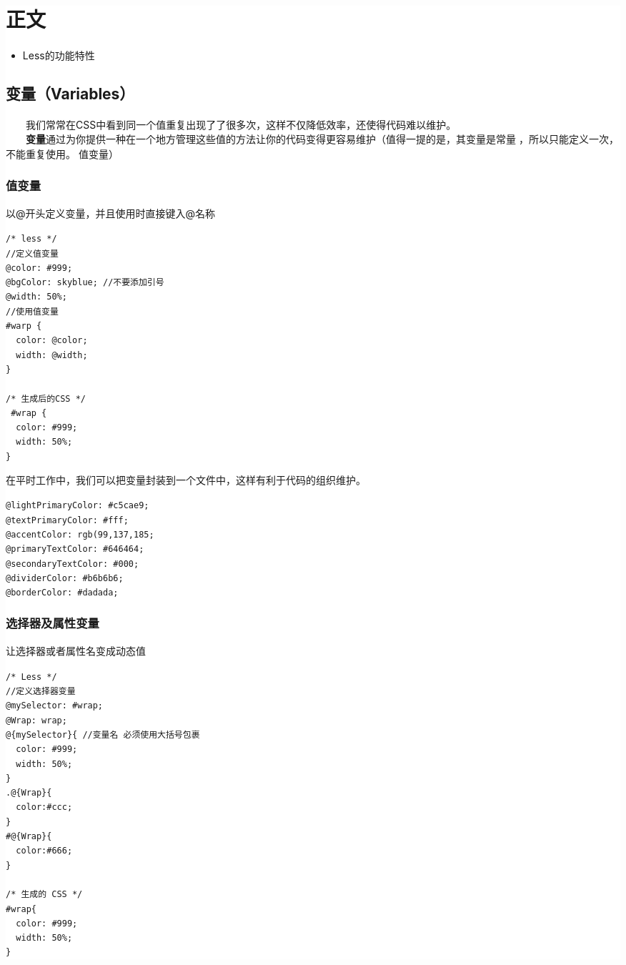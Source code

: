 # 正文
* Less的功能特性
## 变量（Variables）
&emsp;&emsp;我们常常在CSS中看到同一个值重复出现了了很多次，这样不仅降低效率，还使得代码难以维护。
<br>
&emsp;&emsp;**变量**通过为你提供一种在一个地方管理这些值的方法让你的代码变得更容易维护（值得一提的是，其变量是常量 ，所以只能定义一次，不能重复使用。
值变量）
### 值变量
以@开头定义变量，并且使用时直接键入@名称
```less
/* less */
//定义值变量
@color: #999; 
@bgColor: skyblue; //不要添加引号
@width: 50%;
//使用值变量
#warp { 
  color: @color;
  width: @width;
}

/* 生成后的CSS */
 #wrap {
  color: #999;
  width: 50%;
}
```
在平时工作中，我们可以把变量封装到一个文件中，这样有利于代码的组织维护。
```less
@lightPrimaryColor: #c5cae9;
@textPrimaryColor: #fff;
@accentColor: rgb(99,137,185;
@primaryTextColor: #646464;
@secondaryTextColor: #000;
@dividerColor: #b6b6b6;
@borderColor: #dadada;
```
### 选择器及属性变量 
让选择器或者属性名变成动态值
```less
/* Less */
//定义选择器变量
@mySelector: #wrap;
@Wrap: wrap;
@{mySelector}{ //变量名 必须使用大括号包裹
  color: #999;
  width: 50%;
}
.@{Wrap}{
  color:#ccc;
}
#@{Wrap}{  
  color:#666;
}

/* 生成的 CSS */
#wrap{ 
  color: #999;
  width: 50%;
}
```